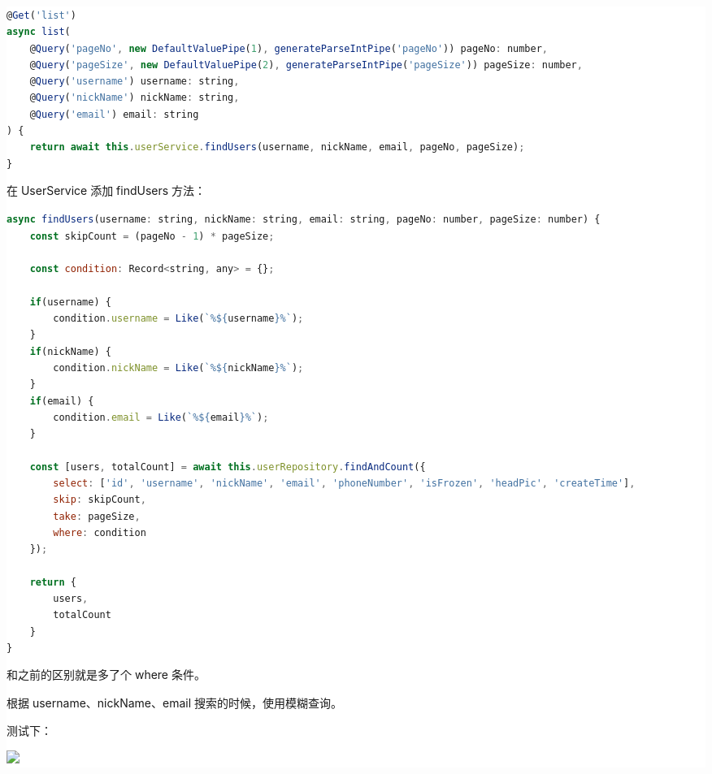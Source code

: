 ```javascript
@Get('list')
async list(
    @Query('pageNo', new DefaultValuePipe(1), generateParseIntPipe('pageNo')) pageNo: number,
    @Query('pageSize', new DefaultValuePipe(2), generateParseIntPipe('pageSize')) pageSize: number,
    @Query('username') username: string,
    @Query('nickName') nickName: string,
    @Query('email') email: string
) {
    return await this.userService.findUsers(username, nickName, email, pageNo, pageSize);
}
```

在 UserService 添加 findUsers 方法：

```javascript
async findUsers(username: string, nickName: string, email: string, pageNo: number, pageSize: number) {
    const skipCount = (pageNo - 1) * pageSize;

    const condition: Record<string, any> = {};

    if(username) {
        condition.username = Like(`%${username}%`);
    }
    if(nickName) {
        condition.nickName = Like(`%${nickName}%`);
    }
    if(email) {
        condition.email = Like(`%${email}%`);
    }

    const [users, totalCount] = await this.userRepository.findAndCount({
        select: ['id', 'username', 'nickName', 'email', 'phoneNumber', 'isFrozen', 'headPic', 'createTime'],
        skip: skipCount,
        take: pageSize,
        where: condition
    });

    return {
        users,
        totalCount
    }
}
```

和之前的区别就是多了个 where 条件。

根据 username、nickName、email 搜索的时候，使用模糊查询。

测试下：

![](//liushuaiyang.oss-cn-shanghai.aliyuncs.com/nest-docs/image/第89章-38.png)
